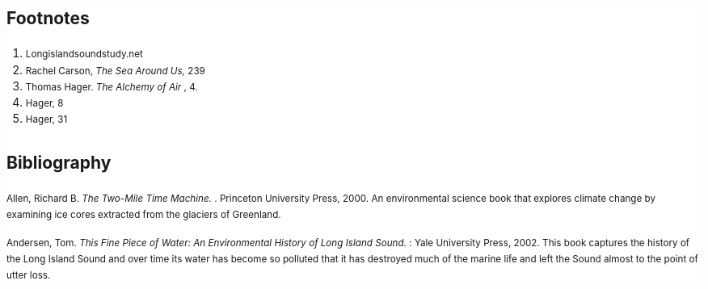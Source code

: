 </ul>
<h2>
Footnotes
</h2>
<ol>
<li>
<small>
Longislandsoundstudy.net
</small>
</li>
<li>
<small>
Rachel Carson,
<em>
The Sea Around Us,
</em>
239
</small>
</li>
<li>
<small>
Thomas Hager.
<em>
The Alchemy of Air
</em>
, 4.
</small>
</li>
<li>
<small>
Hager, 8
</small>
</li>
<li>
<small>
Hager, 31
</small>
</li>
</ol>
<h2>
Bibliography
</h2>
<p>
<small>
Allen, Richard B.
<em>
The Two-Mile Time Machine.
</em>
. Princeton University Press, 2000. An environmental science book that explores climate change by examining ice cores extracted from the glaciers of Greenland.
</small>
</p>
<p>
<small>
Andersen, Tom.
<em>
This Fine Piece of Water: An Environmental History of Long Island Sound.
</em>
: Yale University Press, 2002. This book captures the history of the Long Island Sound and over time its water has become so polluted that it has destroyed much of the marine life and left the Sound almost to the point of utter loss.
</small>
</p>
<p>
